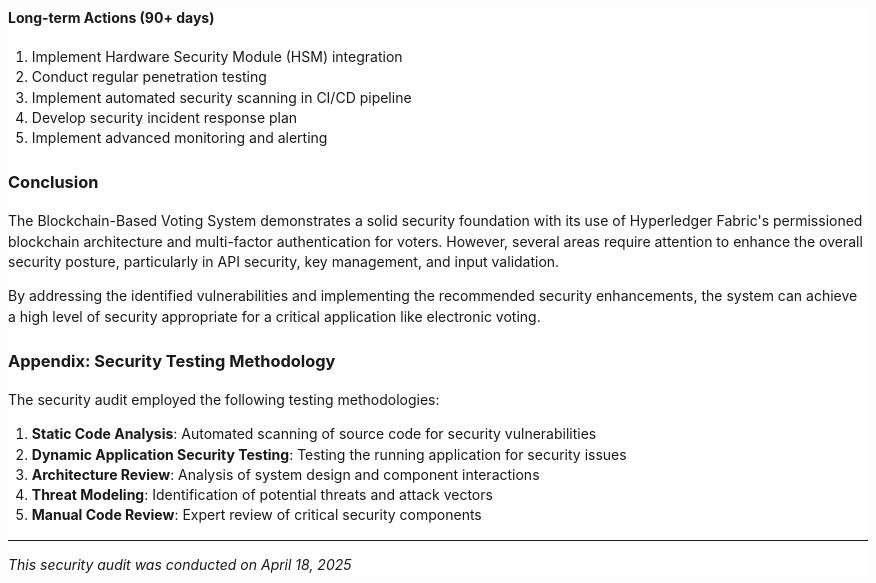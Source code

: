 #### Long-term Actions (90+ days)
1. Implement Hardware Security Module (HSM) integration
2. Conduct regular penetration testing
3. Implement automated security scanning in CI/CD pipeline
4. Develop security incident response plan
5. Implement advanced monitoring and alerting

### Conclusion

The Blockchain-Based Voting System demonstrates a solid security foundation with its use of Hyperledger Fabric's permissioned blockchain architecture and multi-factor authentication for voters. However, several areas require attention to enhance the overall security posture, particularly in API security, key management, and input validation.

By addressing the identified vulnerabilities and implementing the recommended security enhancements, the system can achieve a high level of security appropriate for a critical application like electronic voting.

### Appendix: Security Testing Methodology

The security audit employed the following testing methodologies:

1. **Static Code Analysis**: Automated scanning of source code for security vulnerabilities
2. **Dynamic Application Security Testing**: Testing the running application for security issues
3. **Architecture Review**: Analysis of system design and component interactions
4. **Threat Modeling**: Identification of potential threats and attack vectors
5. **Manual Code Review**: Expert review of critical security components

---

*This security audit was conducted on April 18, 2025*
